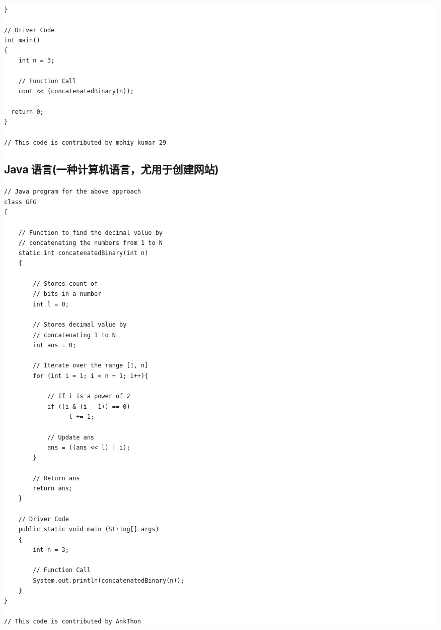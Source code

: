 ```
}

// Driver Code
int main()
{
    int n = 3;

    // Function Call
    cout << (concatenatedBinary(n));

  return 0;
}

// This code is contributed by mohiy kumar 29
```

## Java 语言(一种计算机语言，尤用于创建网站)

```
// Java program for the above approach
class GFG
{

    // Function to find the decimal value by
    // concatenating the numbers from 1 to N
    static int concatenatedBinary(int n)
    {

        // Stores count of
        // bits in a number
        int l = 0;

        // Stores decimal value by
        // concatenating 1 to N
        int ans = 0;

        // Iterate over the range [1, n]
        for (int i = 1; i < n + 1; i++){

            // If i is a power of 2
            if ((i & (i - 1)) == 0)
                  l += 1;

            // Update ans
            ans = ((ans << l) | i);
        }

        // Return ans
        return ans;
    }

    // Driver Code
    public static void main (String[] args)
    {
        int n = 3;

        // Function Call
        System.out.println(concatenatedBinary(n));
    }
}

// This code is contributed by AnkThon
```
